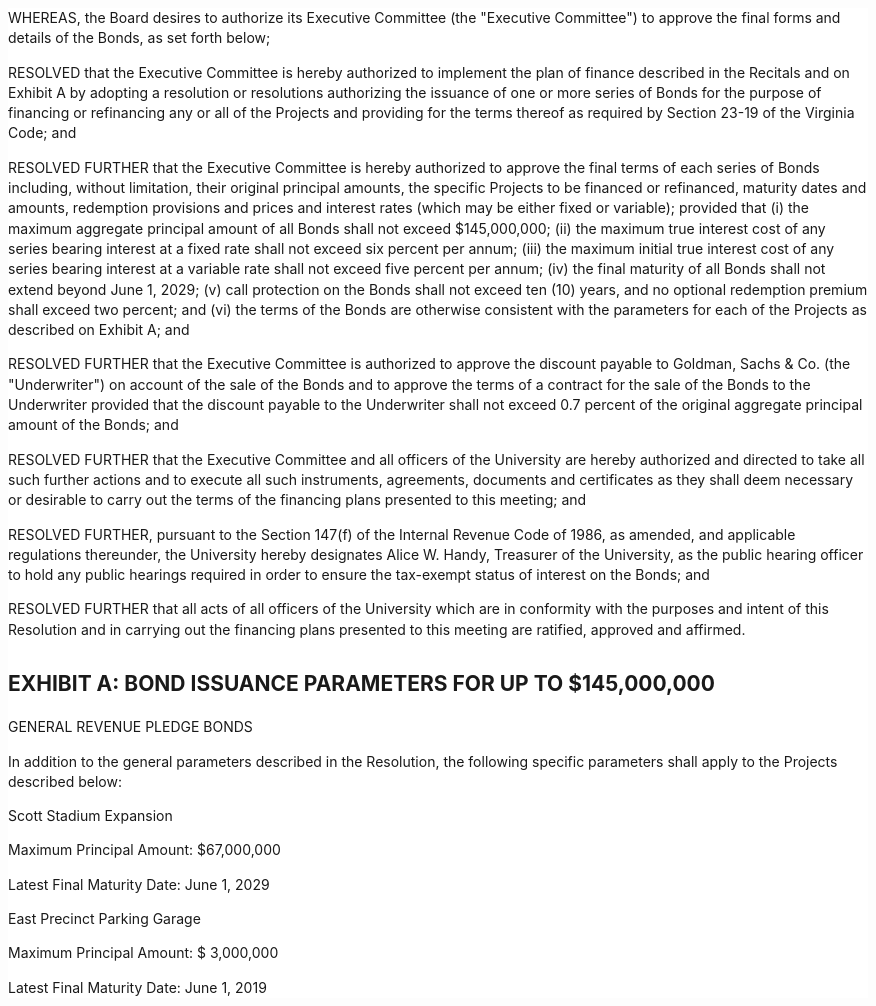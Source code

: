 WHEREAS, the Board desires to authorize its Executive Committee (the "Executive Committee") to approve the final forms and details of the Bonds, as set forth below;

RESOLVED that the Executive Committee is hereby authorized to implement the plan of finance described in the Recitals and on Exhibit A by adopting a resolution or resolutions authorizing the issuance of one or more series of Bonds for the purpose of financing or refinancing any or all of the Projects and providing for the terms thereof as required by Section 23-19 of the Virginia Code; and

RESOLVED FURTHER that the Executive Committee is hereby authorized to approve the final terms of each series of Bonds including, without limitation, their original principal amounts, the specific Projects to be financed or refinanced, maturity dates and amounts, redemption provisions and prices and interest rates (which may be either fixed or variable); provided that (i) the maximum aggregate principal amount of all Bonds shall not exceed $145,000,000; (ii) the maximum true interest cost of any series bearing interest at a fixed rate shall not exceed six percent per annum; (iii) the maximum initial true interest cost of any series bearing interest at a variable rate shall not exceed five percent per annum; (iv) the final maturity of all Bonds shall not extend beyond June 1, 2029; (v) call protection on the Bonds shall not exceed ten (10) years, and no optional redemption premium shall exceed two percent; and (vi) the terms of the Bonds are otherwise consistent with the parameters for each of the Projects as described on Exhibit A; and

RESOLVED FURTHER that the Executive Committee is authorized to approve the discount payable to Goldman, Sachs & Co. (the "Underwriter") on account of the sale of the Bonds and to approve the terms of a contract for the sale of the Bonds to the Underwriter provided that the discount payable to the Underwriter shall not exceed 0.7 percent of the original aggregate principal amount of the Bonds; and

RESOLVED FURTHER that the Executive Committee and all officers of the University are hereby authorized and directed to take all such further actions and to execute all such instruments, agreements, documents and certificates as they shall deem necessary or desirable to carry out the terms of the financing plans presented to this meeting; and

RESOLVED FURTHER, pursuant to the Section 147(f) of the Internal Revenue Code of 1986, as amended, and applicable regulations thereunder, the University hereby designates Alice W. Handy, Treasurer of the University, as the public hearing officer to hold any public hearings required in order to ensure the tax-exempt status of interest on the Bonds; and

RESOLVED FURTHER that all acts of all officers of the University which are in conformity with the purposes and intent of this Resolution and in carrying out the financing plans presented to this meeting are ratified, approved and affirmed.

EXHIBIT A: BOND ISSUANCE PARAMETERS FOR UP TO $145,000,000
----------------------------------------------------------

GENERAL REVENUE PLEDGE BONDS

In addition to the general parameters described in the Resolution, the following specific parameters shall apply to the Projects described below:

Scott Stadium Expansion

Maximum Principal Amount: $67,000,000

Latest Final Maturity Date: June 1, 2029

East Precinct Parking Garage

Maximum Principal Amount: $ 3,000,000

Latest Final Maturity Date: June 1, 2019
